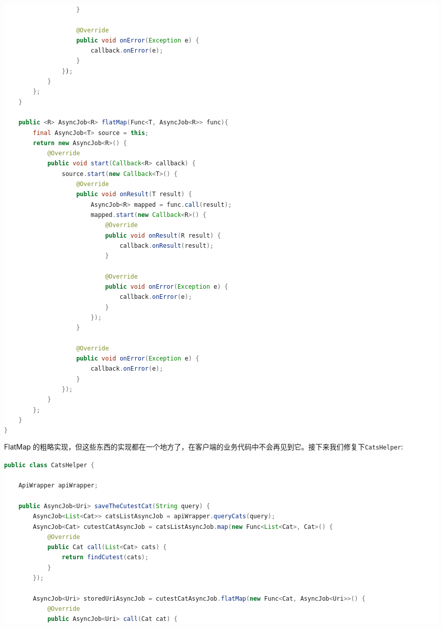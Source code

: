 ``` Java
                    }

                    @Override
                    public void onError(Exception e) {
                        callback.onError(e);
                    }
                });
            }
        };
    }

    public <R> AsyncJob<R> flatMap(Func<T, AsyncJob<R>> func){
        final AsyncJob<T> source = this;
        return new AsyncJob<R>() {
            @Override
            public void start(Callback<R> callback) {
                source.start(new Callback<T>() {
                    @Override
                    public void onResult(T result) {
                        AsyncJob<R> mapped = func.call(result);
                        mapped.start(new Callback<R>() {
                            @Override
                            public void onResult(R result) {
                                callback.onResult(result);
                            }

                            @Override
                            public void onError(Exception e) {
                                callback.onError(e);
                            }
                        });
                    }

                    @Override
                    public void onError(Exception e) {
                        callback.onError(e);
                    }
                });
            }
        };
    }
}
```

FlatMap 的粗略实现，但这些东西的实现都在一个地方了，在客户端的业务代码中不会再见到它。接下来我们修复下` CatsHelper `:

``` Java
public class CatsHelper {

    ApiWrapper apiWrapper;

    public AsyncJob<Uri> saveTheCutestCat(String query) {
        AsyncJob<List<Cat>> catsListAsyncJob = apiWrapper.queryCats(query);
        AsyncJob<Cat> cutestCatAsyncJob = catsListAsyncJob.map(new Func<List<Cat>, Cat>() {
            @Override
            public Cat call(List<Cat> cats) {
                return findCutest(cats);
            }
        });

        AsyncJob<Uri> storedUriAsyncJob = cutestCatAsyncJob.flatMap(new Func<Cat, AsyncJob<Uri>>() {
            @Override
            public AsyncJob<Uri> call(Cat cat) {
```